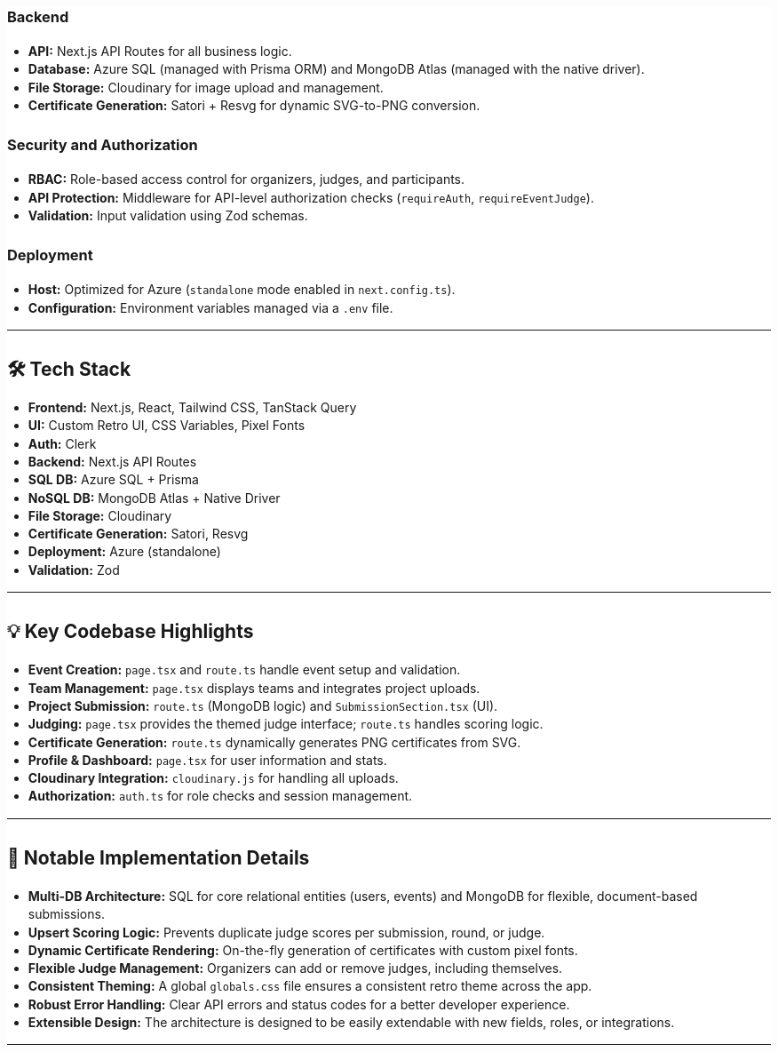 ### Backend
- **API:** Next.js API Routes for all business logic.
- **Database:** Azure SQL (managed with Prisma ORM) and MongoDB Atlas (managed with the native driver).
- **File Storage:** Cloudinary for image upload and management.
- **Certificate Generation:** Satori + Resvg for dynamic SVG-to-PNG conversion.

### Security and Authorization
- **RBAC:** Role-based access control for organizers, judges, and participants.
- **API Protection:** Middleware for API-level authorization checks (`requireAuth`, `requireEventJudge`).
- **Validation:** Input validation using Zod schemas.

### Deployment
- **Host:** Optimized for Azure (`standalone` mode enabled in `next.config.ts`).
- **Configuration:** Environment variables managed via a `.env` file.

---

## 🛠️ Tech Stack

- **Frontend:** Next.js, React, Tailwind CSS, TanStack Query
- **UI:** Custom Retro UI, CSS Variables, Pixel Fonts
- **Auth:** Clerk
- **Backend:** Next.js API Routes
- **SQL DB:** Azure SQL + Prisma
- **NoSQL DB:** MongoDB Atlas + Native Driver
- **File Storage:** Cloudinary
- **Certificate Generation:** Satori, Resvg
- **Deployment:** Azure (standalone)
- **Validation:** Zod

---

## 💡 Key Codebase Highlights

- **Event Creation:** `page.tsx` and `route.ts` handle event setup and validation.
- **Team Management:** `page.tsx` displays teams and integrates project uploads.
- **Project Submission:** `route.ts` (MongoDB logic) and `SubmissionSection.tsx` (UI).
- **Judging:** `page.tsx` provides the themed judge interface; `route.ts` handles scoring logic.
- **Certificate Generation:** `route.ts` dynamically generates PNG certificates from SVG.
- **Profile & Dashboard:** `page.tsx` for user information and stats.
- **Cloudinary Integration:** `cloudinary.js` for handling all uploads.
- **Authorization:** `auth.ts` for role checks and session management.

---

## 📝 Notable Implementation Details

- **Multi-DB Architecture:** SQL for core relational entities (users, events) and MongoDB for flexible, document-based submissions.
- **Upsert Scoring Logic:** Prevents duplicate judge scores per submission, round, or judge.
- **Dynamic Certificate Rendering:** On-the-fly generation of certificates with custom pixel fonts.
- **Flexible Judge Management:** Organizers can add or remove judges, including themselves.
- **Consistent Theming:** A global `globals.css` file ensures a consistent retro theme across the app.
- **Robust Error Handling:** Clear API errors and status codes for a better developer experience.
- **Extensible Design:** The architecture is designed to be easily extendable with new fields, roles, or integrations.

---